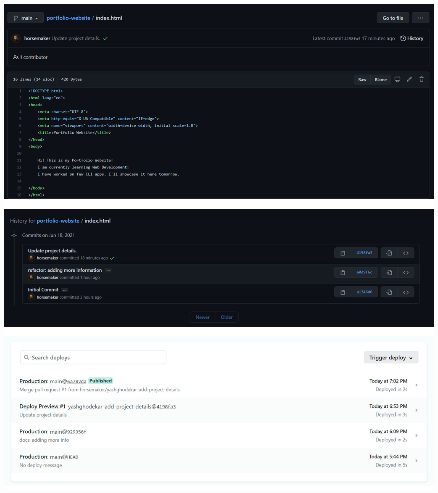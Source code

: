 <img src="images/branch_11.png"
     alt="Publish the repository"
     />

<img src="images/branch_12.png"
     alt="Publish the repository"
     />

<img src="images/branch_13.png"
     alt="Publish the repository"
     />
